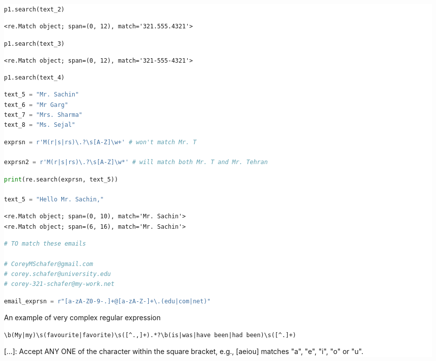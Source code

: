 ```python
p1.search(text_2)
```




    <re.Match object; span=(0, 12), match='321.555.4321'>




```python
p1.search(text_3)
```




    <re.Match object; span=(0, 12), match='321-555-4321'>




```python
p1.search(text_4)
```


```python
text_5 = "Mr. Sachin"
text_6 = "Mr Garg"
text_7 = "Mrs. Sharma"
text_8 = "Ms. Sejal"
```


```python
exprsn = r'M(r|s|rs)\.?\s[A-Z]\w+' # won't match Mr. T

exprsn2 = r'M(r|s|rs)\.?\s[A-Z]\w*' # will match both Mr. T and Mr. Tehran
```


```python
print(re.search(exprsn, text_5))

text_5 = "Hello Mr. Sachin,"

```

    <re.Match object; span=(0, 10), match='Mr. Sachin'>
    <re.Match object; span=(6, 16), match='Mr. Sachin'>



```python
# TO match these emails

# CoreyMSchafer@gmail.com
# corey.schafer@university.edu
# corey-321-schafer@my-work.net
```


```python
email_exprsn = r"[a-zA-Z0-9-.]+@[a-zA-Z-]+\.(edu|com|net)"
```

An example of very complex regular expression
```
\b(My|my)\s(favourite|favorite)\s([^.,]+).*?\b(is|was|have been|had been)\s([^.]+)
```

[...]: Accept ANY ONE of the character within the square bracket, e.g., [aeiou] matches "a", "e", "i", "o" or "u".
[^...]: NOT ONE of the character, e.g., [^0-9] matches any non-digit.
